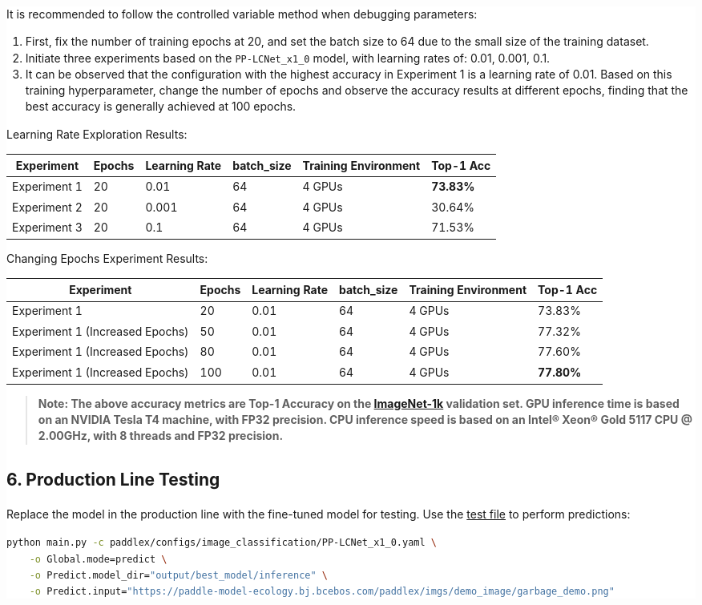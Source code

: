 It is recommended to follow the controlled variable method when debugging parameters:

1. First, fix the number of training epochs at 20, and set the batch size to 64 due to the small size of the training dataset.
2. Initiate three experiments based on the `PP-LCNet_x1_0` model, with learning rates of: 0.01, 0.001, 0.1.
3. It can be observed that the configuration with the highest accuracy in Experiment 1 is a learning rate of 0.01. Based on this training hyperparameter, change the number of epochs and observe the accuracy results at different epochs, finding that the best accuracy is generally achieved at 100 epochs.

Learning Rate Exploration Results:
<center>

| Experiment | Epochs | Learning Rate | batch\_size | Training Environment | Top-1 Acc |
|-----------|--------|-------------|-------------|--------------------|-----------|
| Experiment 1 | 20     | 0.01        | 64          | 4 GPUs             | **73.83%**  |
| Experiment 2 | 20     | 0.001       | 64          | 4 GPUs             | 30.64%    |
| Experiment 3 | 20     | 0.1         | 64          | 4 GPUs             | 71.53%    |
</center>

Changing Epochs Experiment Results:
<center>

| Experiment                | Epochs | Learning Rate | batch\_size | Training Environment | Top-1 Acc |
|-------------------------|--------|-------------|-------------|--------------------|-----------|
| Experiment 1              | 20     | 0.01        | 64          | 4 GPUs             | 73.83%    |
| Experiment 1 (Increased Epochs) | 50     | 0.01        | 64          | 4 GPUs             | 77.32%    |
| Experiment 1 (Increased Epochs) | 80     | 0.01        | 64          | 4 GPUs             | 77.60%    |
| Experiment 1 (Increased Epochs) | 100    | 0.01        | 64          | 4 GPUs             | **77.80%**  |
</center>

> **Note: The above accuracy metrics are Top-1 Accuracy on the [ImageNet-1k](https://www.image-net.org/index.php) validation set. GPU inference time is based on an NVIDIA Tesla T4 machine, with FP32 precision. CPU inference speed is based on an Intel® Xeon® Gold 5117 CPU @ 2.00GHz, with 8 threads and FP32 precision.**

## 6. Production Line Testing

Replace the model in the production line with the fine-tuned model for testing. Use the [test file](https://paddle-model-ecology.bj.bcebos.com/paddlex/imgs/demo_image/garbage_demo.png) to perform predictions:

```bash
python main.py -c paddlex/configs/image_classification/PP-LCNet_x1_0.yaml \
    -o Global.mode=predict \
    -o Predict.model_dir="output/best_model/inference" \
    -o Predict.input="https://paddle-model-ecology.bj.bcebos.com/paddlex/imgs/demo_image/garbage_demo.png"
```

